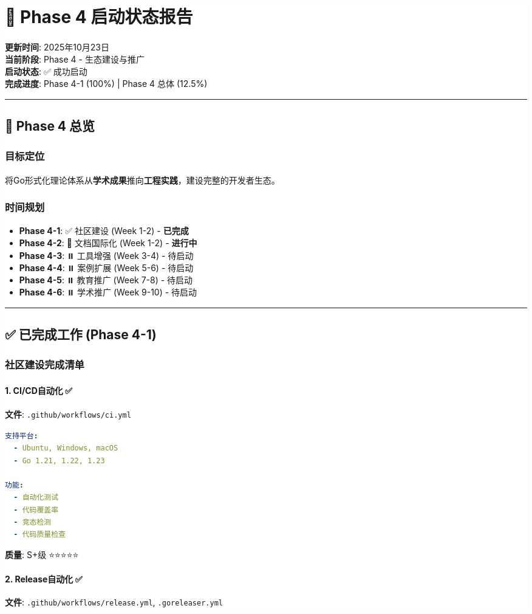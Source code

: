 # 📍 Phase 4 启动状态报告

**更新时间**: 2025年10月23日  
**当前阶段**: Phase 4 - 生态建设与推广  
**启动状态**: ✅ 成功启动  
**完成进度**: Phase 4-1 (100%) | Phase 4 总体 (12.5%)

---

## 🎯 Phase 4 总览

### 目标定位

将Go形式化理论体系从**学术成果**推向**工程实践**，建设完整的开发者生态。

### 时间规划

- **Phase 4-1**: ✅ 社区建设 (Week 1-2) - **已完成**
- **Phase 4-2**: 🔄 文档国际化 (Week 1-2) - **进行中**
- **Phase 4-3**: ⏸️ 工具增强 (Week 3-4) - 待启动
- **Phase 4-4**: ⏸️ 案例扩展 (Week 5-6) - 待启动
- **Phase 4-5**: ⏸️ 教育推广 (Week 7-8) - 待启动
- **Phase 4-6**: ⏸️ 学术推广 (Week 9-10) - 待启动

---

## ✅ 已完成工作 (Phase 4-1)

### 社区建设完成清单

#### 1. CI/CD自动化 ✅

**文件**: `.github/workflows/ci.yml`

```yaml
支持平台:
  - Ubuntu, Windows, macOS
  - Go 1.21, 1.22, 1.23
  
功能:
  - 自动化测试
  - 代码覆盖率
  - 竞态检测
  - 代码质量检查
```

**质量**: S+级 ⭐⭐⭐⭐⭐

#### 2. Release自动化 ✅

**文件**: `.github/workflows/release.yml`, `.goreleaser.yml`

